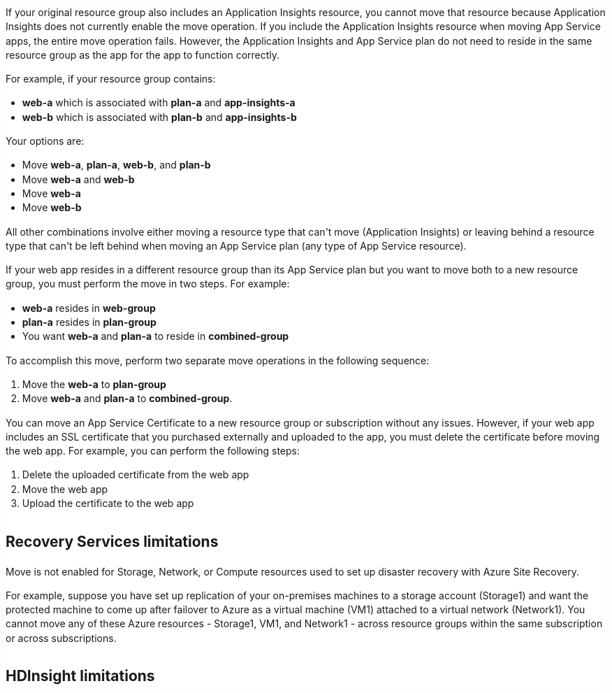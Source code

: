 If your original resource group also includes an Application Insights resource, you cannot move that resource because Application Insights does not currently enable the move operation. If you include the Application Insights resource when moving App Service apps, the entire move operation fails. However, the Application Insights and App Service plan do not need to reside in the same resource group as the app for the app to function correctly.

For example, if your resource group contains:

* **web-a** which is associated with **plan-a** and **app-insights-a**
* **web-b** which is associated with **plan-b** and **app-insights-b**

Your options are:

* Move **web-a**, **plan-a**, **web-b**, and **plan-b**
* Move **web-a** and **web-b**
* Move **web-a**
* Move **web-b**

All other combinations involve either moving a resource type that can't move (Application Insights) or leaving behind a resource type that can't be left behind when moving an App Service plan (any type of App Service resource).

If your web app resides in a different resource group than its App Service plan but you want to move both to a new resource group, you must perform the move in two steps. For example:

* **web-a** resides in **web-group**
* **plan-a** resides in **plan-group**
* You want **web-a** and **plan-a** to reside in **combined-group**

To accomplish this move, perform two separate move operations in the following sequence:

1. Move the **web-a** to **plan-group**
2. Move **web-a** and **plan-a** to **combined-group**.

You can move an App Service Certificate to a new resource group or subscription without any issues. However, if your web app includes an SSL certificate that you purchased externally and uploaded to the app, you must delete the certificate before moving the web app. For example, you can perform the following steps:

1. Delete the uploaded certificate from the web app
2. Move the web app
3. Upload the certificate to the web app

## <a name="recovery-services-limitations"></a> Recovery Services limitations
Move is not enabled for Storage, Network, or Compute resources used to set up disaster recovery with Azure Site Recovery. 

For example, suppose you have set up replication of your on-premises machines to a storage account (Storage1) and want the protected machine to come up after failover to Azure as a virtual machine (VM1) attached to a virtual network (Network1). You cannot move any of these Azure resources - Storage1, VM1, and Network1 - across resource groups within the same subscription or across subscriptions.

## <a name="hdinsight-limitations"></a> HDInsight limitations
